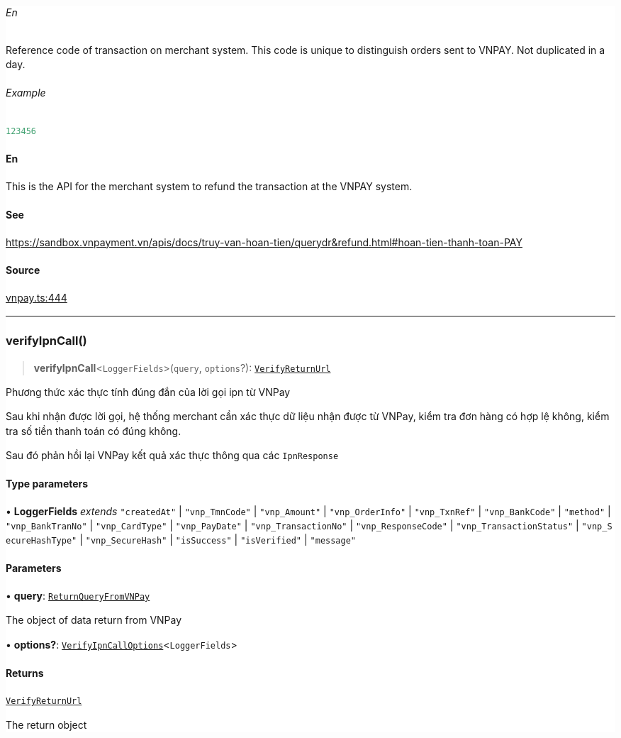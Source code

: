 ###### En

Reference code of transaction on merchant system. This code is unique to distinguish orders sent to VNPAY. Not duplicated in a day.

###### Example

```ts
123456
```

#### En

This is the API for the merchant system to refund the transaction at the VNPAY system.

#### See

https://sandbox.vnpayment.vn/apis/docs/truy-van-hoan-tien/querydr&refund.html#hoan-tien-thanh-toan-PAY

#### Source

[vnpay.ts:444](https://github.com/lehuygiang28/vnpay/blob/ffb3f1a6e2e5cee6cec7ba4f806a92950f9f7872/src/vnpay.ts#L444)

***

### verifyIpnCall()

> **verifyIpnCall**\<`LoggerFields`\>(`query`, `options`?): [`VerifyReturnUrl`](../type-aliases/VerifyReturnUrl.md)

Phương thức xác thực tính đúng đắn của lời gọi ipn từ VNPay

Sau khi nhận được lời gọi, hệ thống merchant cần xác thực dữ liệu nhận được từ VNPay, kiểm tra đơn hàng có hợp lệ không, kiểm tra số tiền thanh toán có đúng không.

Sau đó phản hồi lại VNPay kết quả xác thực thông qua các `IpnResponse`

#### Type parameters

• **LoggerFields** *extends* `"createdAt"` \| `"vnp_TmnCode"` \| `"vnp_Amount"` \| `"vnp_OrderInfo"` \| `"vnp_TxnRef"` \| `"vnp_BankCode"` \| `"method"` \| `"vnp_BankTranNo"` \| `"vnp_CardType"` \| `"vnp_PayDate"` \| `"vnp_TransactionNo"` \| `"vnp_ResponseCode"` \| `"vnp_TransactionStatus"` \| `"vnp_SecureHashType"` \| `"vnp_SecureHash"` \| `"isSuccess"` \| `"isVerified"` \| `"message"`

#### Parameters

• **query**: [`ReturnQueryFromVNPay`](../type-aliases/ReturnQueryFromVNPay.md)

The object of data return from VNPay

• **options?**: [`VerifyIpnCallOptions`](../type-aliases/VerifyIpnCallOptions.md)\<`LoggerFields`\>

#### Returns

[`VerifyReturnUrl`](../type-aliases/VerifyReturnUrl.md)

The return object
